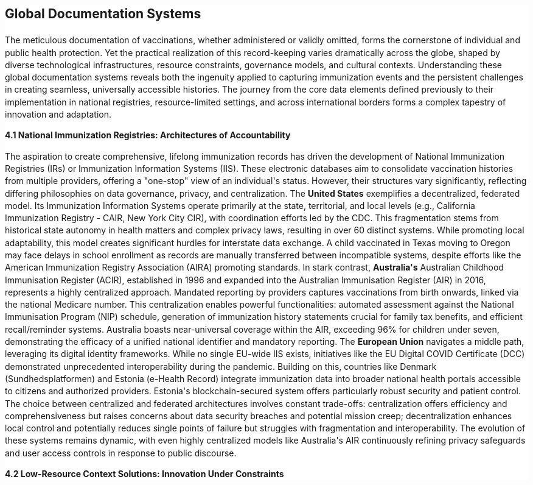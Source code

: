## Global Documentation Systems

The meticulous documentation of vaccinations, whether administered or validly omitted, forms the cornerstone of individual and public health protection. Yet the practical realization of this record-keeping varies dramatically across the globe, shaped by diverse technological infrastructures, resource constraints, governance models, and cultural contexts. Understanding these global documentation systems reveals both the ingenuity applied to capturing immunization events and the persistent challenges in creating seamless, universally accessible histories. The journey from the core data elements defined previously to their implementation in national registries, resource-limited settings, and across international borders forms a complex tapestry of innovation and adaptation.

**4.1 National Immunization Registries: Architectures of Accountability**

The aspiration to create comprehensive, lifelong immunization records has driven the development of National Immunization Registries (IRs) or Immunization Information Systems (IIS). These electronic databases aim to consolidate vaccination histories from multiple providers, offering a "one-stop" view of an individual's status. However, their structures vary significantly, reflecting differing philosophies on data governance, privacy, and centralization. The **United States** exemplifies a decentralized, federated model. Its Immunization Information Systems operate primarily at the state, territorial, and local levels (e.g., California Immunization Registry - CAIR, New York City CIR), with coordination efforts led by the CDC. This fragmentation stems from historical state autonomy in health matters and complex privacy laws, resulting in over 60 distinct systems. While promoting local adaptability, this model creates significant hurdles for interstate data exchange. A child vaccinated in Texas moving to Oregon may face delays in school enrollment as records are manually transferred between incompatible systems, despite efforts like the American Immunization Registry Association (AIRA) promoting standards. In stark contrast, **Australia's** Australian Childhood Immunisation Register (ACIR), established in 1996 and expanded into the Australian Immunisation Register (AIR) in 2016, represents a highly centralized approach. Mandated reporting by providers captures vaccinations from birth onwards, linked via the national Medicare number. This centralization enables powerful functionalities: automated assessment against the National Immunisation Program (NIP) schedule, generation of immunization history statements crucial for family tax benefits, and efficient recall/reminder systems. Australia boasts near-universal coverage within the AIR, exceeding 96% for children under seven, demonstrating the efficacy of a unified national identifier and mandatory reporting. The **European Union** navigates a middle path, leveraging its digital identity frameworks. While no single EU-wide IIS exists, initiatives like the EU Digital COVID Certificate (DCC) demonstrated unprecedented interoperability during the pandemic. Building on this, countries like Denmark (Sundhedsplatformen) and Estonia (e-Health Record) integrate immunization data into broader national health portals accessible to citizens and authorized providers. Estonia's blockchain-secured system offers particularly robust security and patient control. The choice between centralized and federated architectures involves constant trade-offs: centralization offers efficiency and comprehensiveness but raises concerns about data security breaches and potential mission creep; decentralization enhances local control and potentially reduces single points of failure but struggles with fragmentation and interoperability. The evolution of these systems remains dynamic, with even highly centralized models like Australia's AIR continuously refining privacy safeguards and user access controls in response to public discourse.

**4.2 Low-Resource Context Solutions: Innovation Under Constraints**
